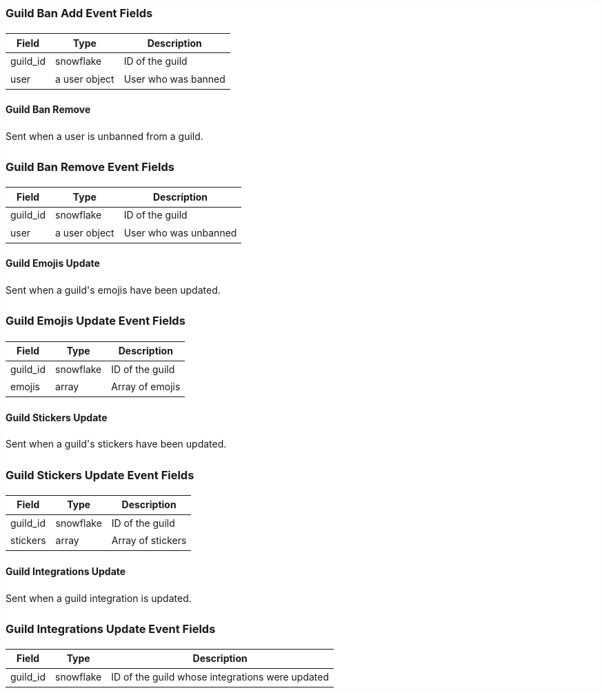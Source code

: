 
### Guild Ban Add Event Fields

Field | Type | Description
--- | --- | ---
guild_id | snowflake | ID of the guild
user | a user object | User who was banned


#### Guild Ban Remove

Sent when a user is unbanned from a guild.


### Guild Ban Remove Event Fields

Field | Type | Description
--- | --- | ---
guild_id | snowflake | ID of the guild
user | a user object | User who was unbanned


#### Guild Emojis Update

Sent when a guild's emojis have been updated.


### Guild Emojis Update Event Fields

Field | Type | Description
--- | --- | ---
guild_id | snowflake | ID of the guild
emojis | array | Array of emojis


#### Guild Stickers Update

Sent when a guild's stickers have been updated.


### Guild Stickers Update Event Fields

Field | Type | Description
--- | --- | ---
guild_id | snowflake | ID of the guild
stickers | array | Array of stickers


#### Guild Integrations Update

Sent when a guild integration is updated.


### Guild Integrations Update Event Fields

Field | Type | Description
--- | --- | ---
guild_id | snowflake | ID of the guild whose integrations were updated
